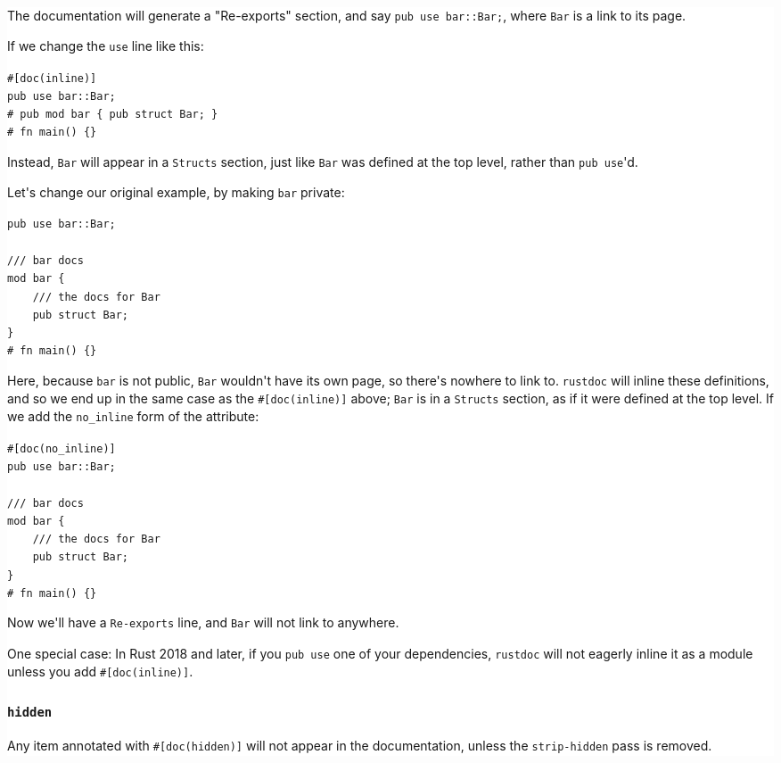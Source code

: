 The documentation will generate a "Re-exports" section, and say `pub use bar::Bar;`, where
`Bar` is a link to its page.

If we change the `use` line like this:

```rust,no_run
#[doc(inline)]
pub use bar::Bar;
# pub mod bar { pub struct Bar; }
# fn main() {}
```

Instead, `Bar` will appear in a `Structs` section, just like `Bar` was defined at the
top level, rather than `pub use`'d.

Let's change our original example, by making `bar` private:

```rust,no_run
pub use bar::Bar;

/// bar docs
mod bar {
    /// the docs for Bar
    pub struct Bar;
}
# fn main() {}
```

Here, because `bar` is not public, `Bar` wouldn't have its own page, so there's nowhere
to link to. `rustdoc` will inline these definitions, and so we end up in the same case
as the `#[doc(inline)]` above; `Bar` is in a `Structs` section, as if it were defined at
the top level. If we add the `no_inline` form of the attribute:

```rust,no_run
#[doc(no_inline)]
pub use bar::Bar;

/// bar docs
mod bar {
    /// the docs for Bar
    pub struct Bar;
}
# fn main() {}
```

Now we'll have a `Re-exports` line, and `Bar` will not link to anywhere.

One special case: In Rust 2018 and later, if you `pub use` one of your dependencies, `rustdoc` will
not eagerly inline it as a module unless you add `#[doc(inline)]`.

### `hidden`

<span id="dochidden"></span>

Any item annotated with `#[doc(hidden)]` will not appear in the documentation, unless
the `strip-hidden` pass is removed.


[advanced features]: ../advanced-features.md